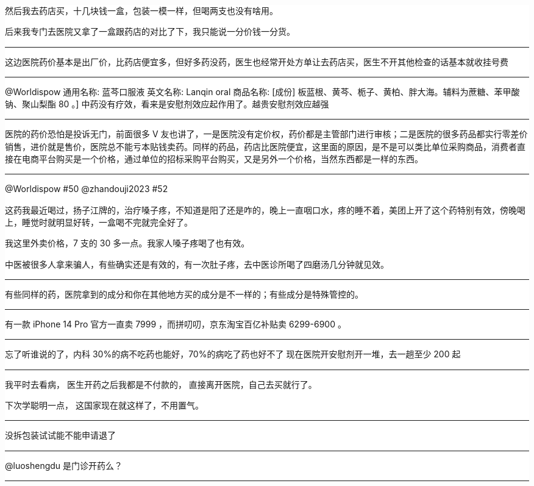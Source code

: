 然后我去药店买，十几块钱一盒，包装一模一样，但喝两支也没有啥用。

后来我专门去医院又拿了一盒跟药店的对比了下，我只能说一分价钱一分货。

---------------------------------------------------

这边医院药价基本是出厂价，比药店便宜多，但好多药没药，医生也经常开处方单让去药店买，医生不开其他检查的话基本就收挂号费

---------------------------------------------------

@Worldispow 通用名称: 蓝芩口服液
英文名称: Lanqin oral
商品名称:
 [成份] 
板蓝根、黄芩、栀子、黄柏、胖大海。辅料为蔗糖、苯甲酸钠、聚山梨酯 80 。] 中药没有疗效，看来是安慰剂效应起作用了。越贵安慰剂效应越强

---------------------------------------------------

医院的药价恐怕是投诉无门，前面很多 V 友也讲了，一是医院没有定价权，药价都是主管部门进行审核；二是医院的很多药品都实行零差价销售，进价就是售价，医院总不能亏本贴钱卖药。同样的药品，药店比医院便宜，这里面的原因，是不是可以类比单位采购商品，消费者直接在电商平台购买是一个价格，通过单位的招标采购平台购买，又是另外一个价格，当然东西都是一样的东西。

---------------------------------------------------

@Worldispow #50 
@zhandouji2023 #52 

这药我最近喝过，扬子江牌的，治疗嗓子疼，不知道是阳了还是咋的，晚上一直咽口水，疼的睡不着，美团上开了这个药特别有效，傍晚喝上，睡觉时就明显好转，一盒喝不完就完全好了。

我这里外卖价格，7 支的 30 多一点。我家人嗓子疼喝了也有效。

中医被很多人拿来骗人，有些确实还是有效的，有一次肚子疼，去中医诊所喝了四磨汤几分钟就见效。

---------------------------------------------------

有些同样的药，医院拿到的成分和你在其他地方买的成分是不一样的；有些成分是特殊管控的。

---------------------------------------------------

有一款 iPhone 14 Pro 官方一直卖 7999 ，而拼叨叨，京东淘宝百亿补贴卖 6299-6900 。

---------------------------------------------------

忘了听谁说的了，内科 30%的病不吃药也能好，70%的病吃了药也好不了
现在医院开安慰剂开一堆，去一趟至少 200 起

---------------------------------------------------

我平时去看病， 医生开药之后我都是不付款的， 直接离开医院，自己去买就行了。

下次学聪明一点， 这国家现在就这样了，不用置气。

---------------------------------------------------

没拆包装试试能不能申请退了

---------------------------------------------------

@luoshengdu 
是门诊开药么？

---------------------------------------------------
